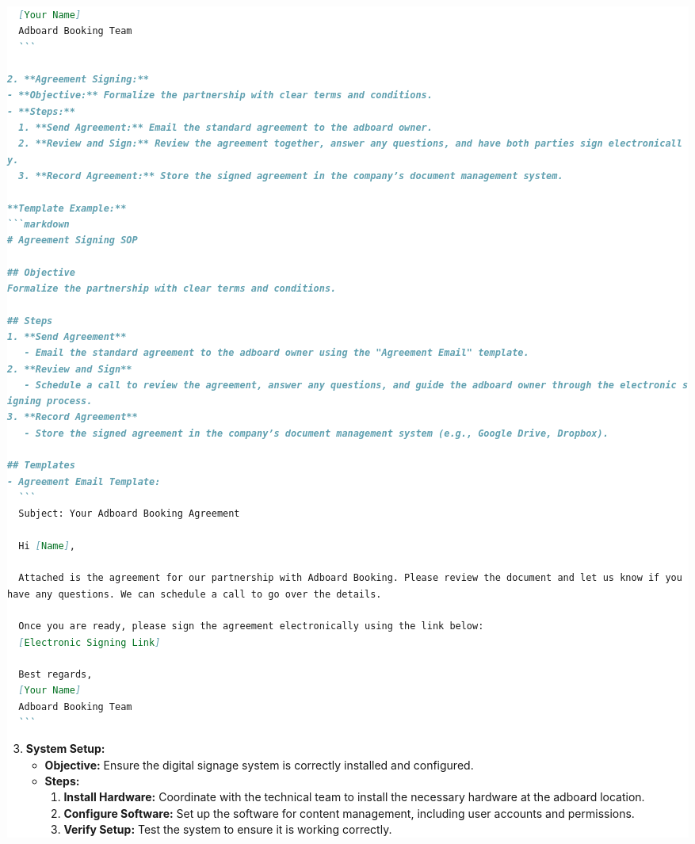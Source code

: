    ```markdown
     [Your Name]
     Adboard Booking Team
     ```

2. **Agreement Signing:**
   - **Objective:** Formalize the partnership with clear terms and conditions.
   - **Steps:**
     1. **Send Agreement:** Email the standard agreement to the adboard owner.
     2. **Review and Sign:** Review the agreement together, answer any questions, and have both parties sign electronically.
     3. **Record Agreement:** Store the signed agreement in the company’s document management system.

   **Template Example:**
   ```markdown
   # Agreement Signing SOP

   ## Objective
   Formalize the partnership with clear terms and conditions.

   ## Steps
   1. **Send Agreement**
      - Email the standard agreement to the adboard owner using the "Agreement Email" template.
   2. **Review and Sign**
      - Schedule a call to review the agreement, answer any questions, and guide the adboard owner through the electronic signing process.
   3. **Record Agreement**
      - Store the signed agreement in the company’s document management system (e.g., Google Drive, Dropbox).

   ## Templates
   - Agreement Email Template:
     ```
     Subject: Your Adboard Booking Agreement

     Hi [Name],

     Attached is the agreement for our partnership with Adboard Booking. Please review the document and let us know if you have any questions. We can schedule a call to go over the details.

     Once you are ready, please sign the agreement electronically using the link below:
     [Electronic Signing Link]

     Best regards,
     [Your Name]
     Adboard Booking Team
     ```
   ```

3. **System Setup:**
   - **Objective:** Ensure the digital signage system is correctly installed and configured.
   - **Steps:**
     1. **Install Hardware:** Coordinate with the technical team to install the necessary hardware at the adboard location.
     2. **Configure Software:** Set up the software for content management, including user accounts and permissions.
     3. **Verify Setup:** Test the system to ensure it is working correctly.
